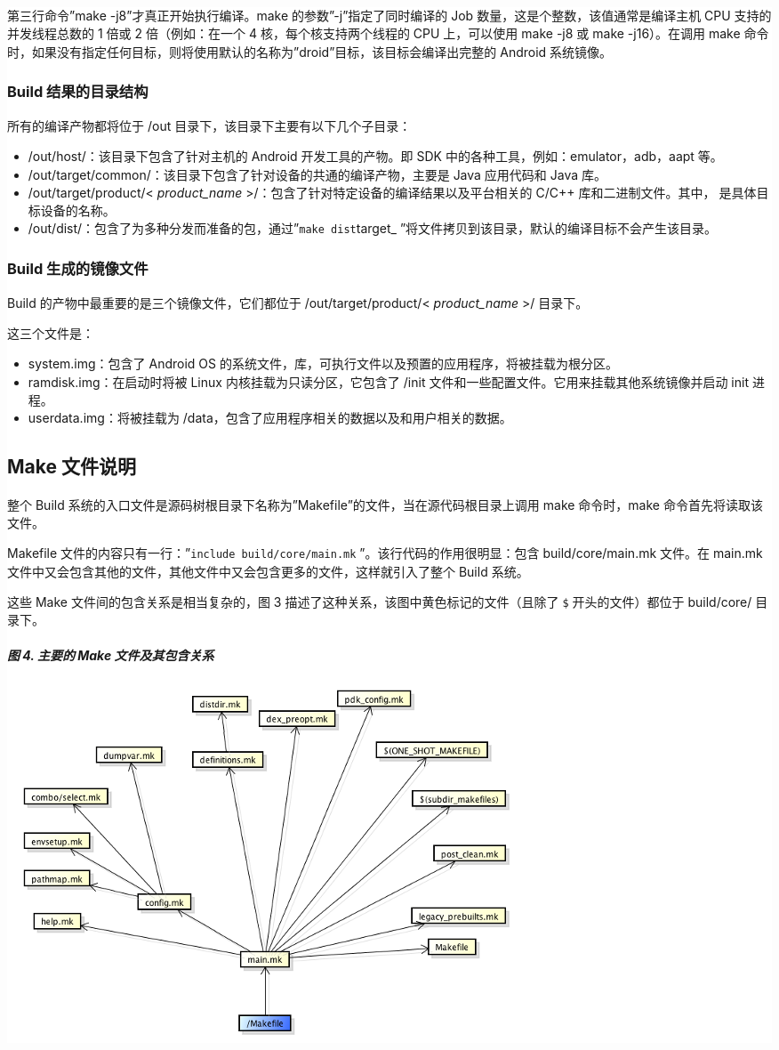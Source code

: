 第三行命令”make -j8”才真正开始执行编译。make 的参数”-j”指定了同时编译的 Job 数量，这是个整数，该值通常是编译主机 CPU 支持的并发线程总数的 1 倍或 2 倍（例如：在一个 4 核，每个核支持两个线程的 CPU 上，可以使用 make -j8 或 make -j16）。在调用 make 命令时，如果没有指定任何目标，则将使用默认的名称为”droid”目标，该目标会编译出完整的 Android 系统镜像。

### Build 结果的目录结构

所有的编译产物都将位于 /out 目录下，该目录下主要有以下几个子目录：

- /out/host/：该目录下包含了针对主机的 Android 开发工具的产物。即 SDK 中的各种工具，例如：emulator，adb，aapt 等。
- /out/target/common/：该目录下包含了针对设备的共通的编译产物，主要是 Java 应用代码和 Java 库。
- /out/target/product/< _product\_name_ >/：包含了针对特定设备的编译结果以及平台相关的 C/C++ 库和二进制文件。其中，  是具体目标设备的名称。
- /out/dist/：包含了为多种分发而准备的包，通过”`make dist`target\_ ”将文件拷贝到该目录，默认的编译目标不会产生该目录。

### Build 生成的镜像文件

Build 的产物中最重要的是三个镜像文件，它们都位于 /out/target/product/< _product\_name_ >/ 目录下。

这三个文件是：

- system.img：包含了 Android OS 的系统文件，库，可执行文件以及预置的应用程序，将被挂载为根分区。
- ramdisk.img：在启动时将被 Linux 内核挂载为只读分区，它包含了 /init 文件和一些配置文件。它用来挂载其他系统镜像并启动 init 进程。
- userdata.img：将被挂载为 /data，包含了应用程序相关的数据以及和用户相关的数据。

## Make 文件说明

整个 Build 系统的入口文件是源码树根目录下名称为”Makefile”的文件，当在源代码根目录上调用 make 命令时，make 命令首先将读取该文件。

Makefile 文件的内容只有一行：”`include build/core/main.mk` ”。该行代码的作用很明显：包含 build/core/main.mk 文件。在 main.mk 文件中又会包含其他的文件，其他文件中又会包含更多的文件，这样就引入了整个 Build 系统。

这些 Make 文件间的包含关系是相当复杂的，图 3 描述了这种关系，该图中黄色标记的文件（且除了 `$` 开头的文件）都位于 build/core/ 目录下。

##### 图 4\. 主要的 Make 文件及其包含关系

![图 4. 主要的 Make 文件及其包含关系](../ibm_articles_img/https:__s3.us-east.cloud-object-storage.appdomain.cloud_staging-sombra_articles_os-cn-android-build_nl_zh_images_image004.png)
